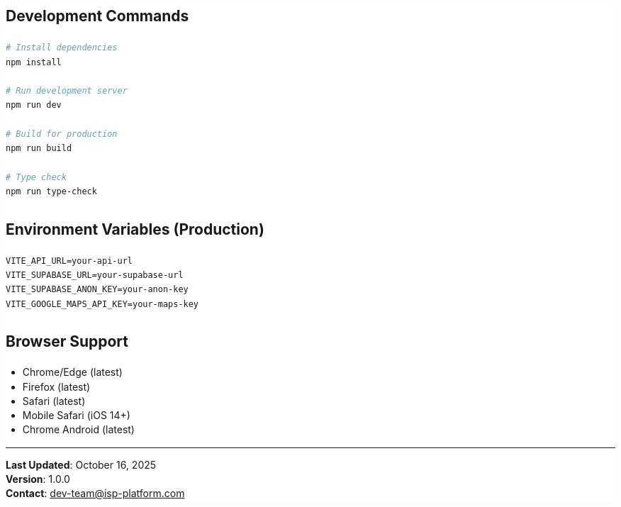 ## Development Commands

```bash
# Install dependencies
npm install

# Run development server
npm run dev

# Build for production
npm run build

# Type check
npm run type-check
```

## Environment Variables (Production)

```env
VITE_API_URL=your-api-url
VITE_SUPABASE_URL=your-supabase-url
VITE_SUPABASE_ANON_KEY=your-anon-key
VITE_GOOGLE_MAPS_API_KEY=your-maps-key
```

## Browser Support

- Chrome/Edge (latest)
- Firefox (latest)
- Safari (latest)
- Mobile Safari (iOS 14+)
- Chrome Android (latest)

---

**Last Updated**: October 16, 2025  
**Version**: 1.0.0  
**Contact**: dev-team@isp-platform.com
